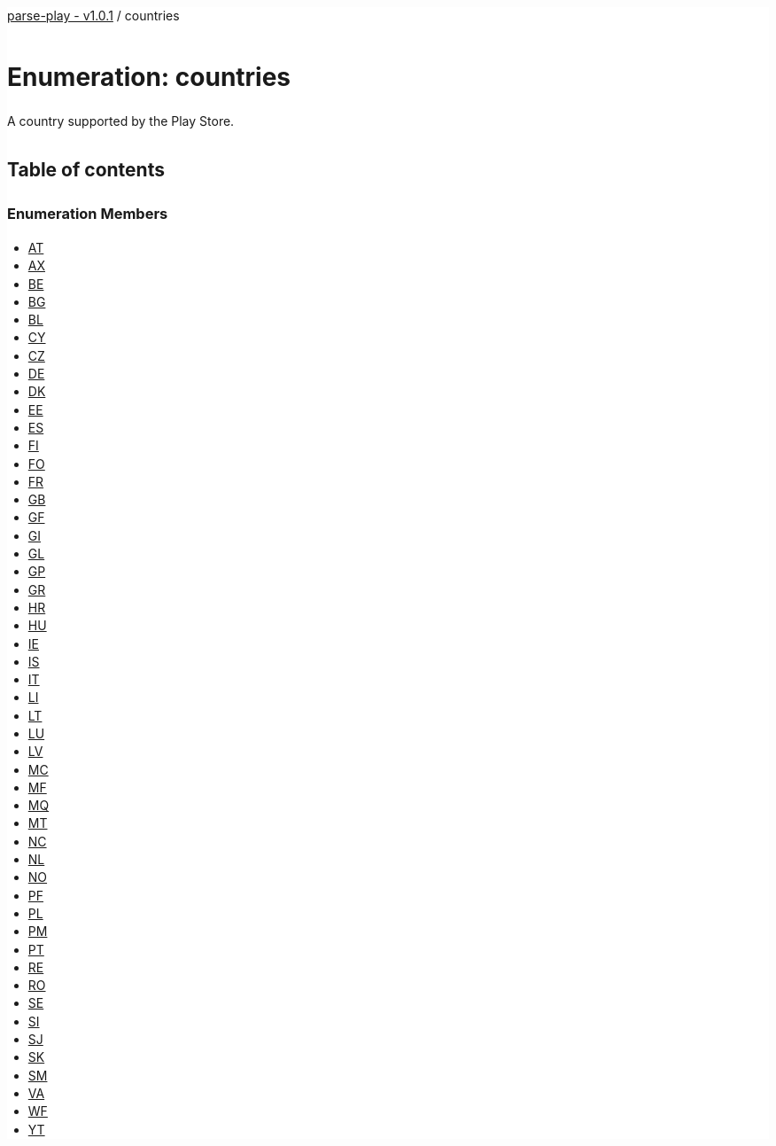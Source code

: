 [parse-play - v1.0.1](../README.md) / countries

# Enumeration: countries

A country supported by the Play Store.

## Table of contents

### Enumeration Members

- [AT](countries.md#at)
- [AX](countries.md#ax)
- [BE](countries.md#be)
- [BG](countries.md#bg)
- [BL](countries.md#bl)
- [CY](countries.md#cy)
- [CZ](countries.md#cz)
- [DE](countries.md#de)
- [DK](countries.md#dk)
- [EE](countries.md#ee)
- [ES](countries.md#es)
- [FI](countries.md#fi)
- [FO](countries.md#fo)
- [FR](countries.md#fr)
- [GB](countries.md#gb)
- [GF](countries.md#gf)
- [GI](countries.md#gi)
- [GL](countries.md#gl)
- [GP](countries.md#gp)
- [GR](countries.md#gr)
- [HR](countries.md#hr)
- [HU](countries.md#hu)
- [IE](countries.md#ie)
- [IS](countries.md#is)
- [IT](countries.md#it)
- [LI](countries.md#li)
- [LT](countries.md#lt)
- [LU](countries.md#lu)
- [LV](countries.md#lv)
- [MC](countries.md#mc)
- [MF](countries.md#mf)
- [MQ](countries.md#mq)
- [MT](countries.md#mt)
- [NC](countries.md#nc)
- [NL](countries.md#nl)
- [NO](countries.md#no)
- [PF](countries.md#pf)
- [PL](countries.md#pl)
- [PM](countries.md#pm)
- [PT](countries.md#pt)
- [RE](countries.md#re)
- [RO](countries.md#ro)
- [SE](countries.md#se)
- [SI](countries.md#si)
- [SJ](countries.md#sj)
- [SK](countries.md#sk)
- [SM](countries.md#sm)
- [VA](countries.md#va)
- [WF](countries.md#wf)
- [YT](countries.md#yt)
